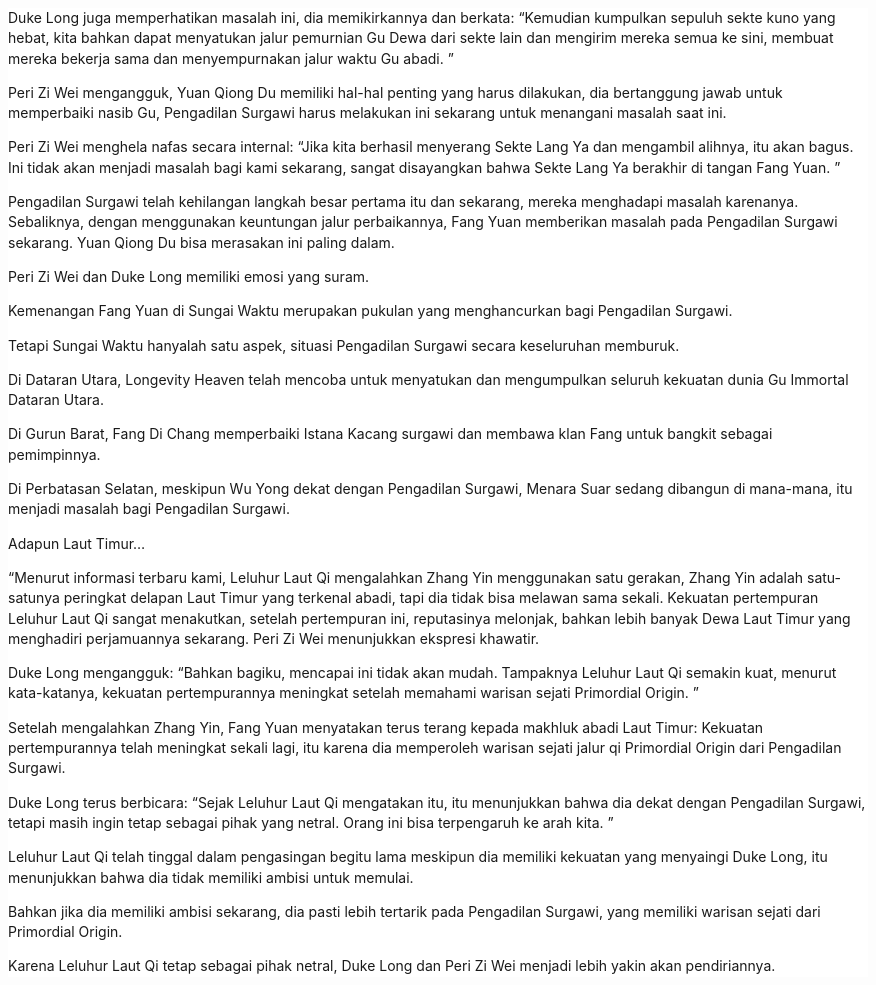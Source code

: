 Duke Long juga memperhatikan masalah ini, dia memikirkannya dan berkata: “Kemudian kumpulkan sepuluh sekte kuno yang hebat, kita bahkan dapat menyatukan jalur pemurnian Gu Dewa dari sekte lain dan mengirim mereka semua ke sini, membuat mereka bekerja sama dan menyempurnakan jalur waktu Gu abadi. ”

Peri Zi Wei mengangguk, Yuan Qiong Du memiliki hal-hal penting yang harus dilakukan, dia bertanggung jawab untuk memperbaiki nasib Gu, Pengadilan Surgawi harus melakukan ini sekarang untuk menangani masalah saat ini.

Peri Zi Wei menghela nafas secara internal: “Jika kita berhasil menyerang Sekte Lang Ya dan mengambil alihnya, itu akan bagus. Ini tidak akan menjadi masalah bagi kami sekarang, sangat disayangkan bahwa Sekte Lang Ya berakhir di tangan Fang Yuan. ”

Pengadilan Surgawi telah kehilangan langkah besar pertama itu dan sekarang, mereka menghadapi masalah karenanya. Sebaliknya, dengan menggunakan keuntungan jalur perbaikannya, Fang Yuan memberikan masalah pada Pengadilan Surgawi sekarang. Yuan Qiong Du bisa merasakan ini paling dalam.

Peri Zi Wei dan Duke Long memiliki emosi yang suram.



Kemenangan Fang Yuan di Sungai Waktu merupakan pukulan yang menghancurkan bagi Pengadilan Surgawi.

Tetapi Sungai Waktu hanyalah satu aspek, situasi Pengadilan Surgawi secara keseluruhan memburuk.

Di Dataran Utara, Longevity Heaven telah mencoba untuk menyatukan dan mengumpulkan seluruh kekuatan dunia Gu Immortal Dataran Utara.

Di Gurun Barat, Fang Di Chang memperbaiki Istana Kacang surgawi dan membawa klan Fang untuk bangkit sebagai pemimpinnya.

Di Perbatasan Selatan, meskipun Wu Yong dekat dengan Pengadilan Surgawi, Menara Suar sedang dibangun di mana-mana, itu menjadi masalah bagi Pengadilan Surgawi.

Adapun Laut Timur…

“Menurut informasi terbaru kami, Leluhur Laut Qi mengalahkan Zhang Yin menggunakan satu gerakan, Zhang Yin adalah satu-satunya peringkat delapan Laut Timur yang terkenal abadi, tapi dia tidak bisa melawan sama sekali. Kekuatan pertempuran Leluhur Laut Qi sangat menakutkan, setelah pertempuran ini, reputasinya melonjak, bahkan lebih banyak Dewa Laut Timur yang menghadiri perjamuannya sekarang. Peri Zi Wei menunjukkan ekspresi khawatir.

Duke Long mengangguk: “Bahkan bagiku, mencapai ini tidak akan mudah. Tampaknya Leluhur Laut Qi semakin kuat, menurut kata-katanya, kekuatan pertempurannya meningkat setelah memahami warisan sejati Primordial Origin. ”

Setelah mengalahkan Zhang Yin, Fang Yuan menyatakan terus terang kepada makhluk abadi Laut Timur: Kekuatan pertempurannya telah meningkat sekali lagi, itu karena dia memperoleh warisan sejati jalur qi Primordial Origin dari Pengadilan Surgawi.

Duke Long terus berbicara: “Sejak Leluhur Laut Qi mengatakan itu, itu menunjukkan bahwa dia dekat dengan Pengadilan Surgawi, tetapi masih ingin tetap sebagai pihak yang netral. Orang ini bisa terpengaruh ke arah kita. ”

Leluhur Laut Qi telah tinggal dalam pengasingan begitu lama meskipun dia memiliki kekuatan yang menyaingi Duke Long, itu menunjukkan bahwa dia tidak memiliki ambisi untuk memulai.

Bahkan jika dia memiliki ambisi sekarang, dia pasti lebih tertarik pada Pengadilan Surgawi, yang memiliki warisan sejati dari Primordial Origin.

Karena Leluhur Laut Qi tetap sebagai pihak netral, Duke Long dan Peri Zi Wei menjadi lebih yakin akan pendiriannya.
